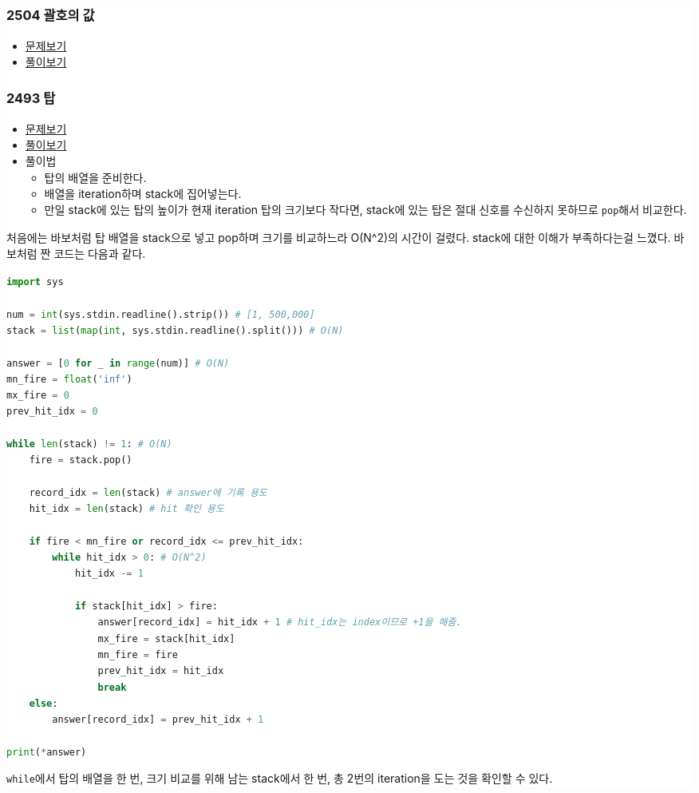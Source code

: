 
### 2504	괄호의 값

- [문제보기](https://www.acmicpc.net/problem/2504)
- [풀이보기](https://github.com/InhyeokYoo/BOJ_Algorithm/blob/master/Stack/2504.py)

### 2493	탑

- [문제보기](https://www.acmicpc.net/problem/2493)
- [풀이보기](https://github.com/InhyeokYoo/BOJ_Algorithm/blob/master/Stack/2493.py)
- 풀이법
  - 탑의 배열을 준비한다. 
  - 배열을 iteration하며 stack에 집어넣는다.
  - 만일 stack에 있는 탑의 높이가 현재 iteration 탑의 크기보다 작다면, stack에 있는 탑은 절대 신호를 수신하지 못하므로 `pop`해서 비교한다.

처음에는 바보처럼 탑 배열을 stack으로 넣고 pop하며 크기를 비교하느라 O(N^2)의 시간이 걸렸다.
stack에 대한 이해가 부족하다는걸 느꼈다.
바보처럼 짠 코드는 다음과 같다.
```python
import sys

num = int(sys.stdin.readline().strip()) # [1, 500,000]
stack = list(map(int, sys.stdin.readline().split())) # O(N)

answer = [0 for _ in range(num)] # O(N)
mn_fire = float('inf')
mx_fire = 0
prev_hit_idx = 0

while len(stack) != 1: # O(N)
    fire = stack.pop()

    record_idx = len(stack) # answer에 기록 용도
    hit_idx = len(stack) # hit 확인 용도
    
    if fire < mn_fire or record_idx <= prev_hit_idx:
        while hit_idx > 0: # O(N^2)
            hit_idx -= 1

            if stack[hit_idx] > fire:
                answer[record_idx] = hit_idx + 1 # hit_idx는 index이므로 +1을 해줌.
                mx_fire = stack[hit_idx]
                mn_fire = fire
                prev_hit_idx = hit_idx
                break
    else:
        answer[record_idx] = prev_hit_idx + 1
        
print(*answer)
```

`while`에서 탑의 배열을 한 번, 크기 비교를 위해 남는 stack에서 한 번, 총 2번의 iteration을 도는 것을 확인할 수 있다.

